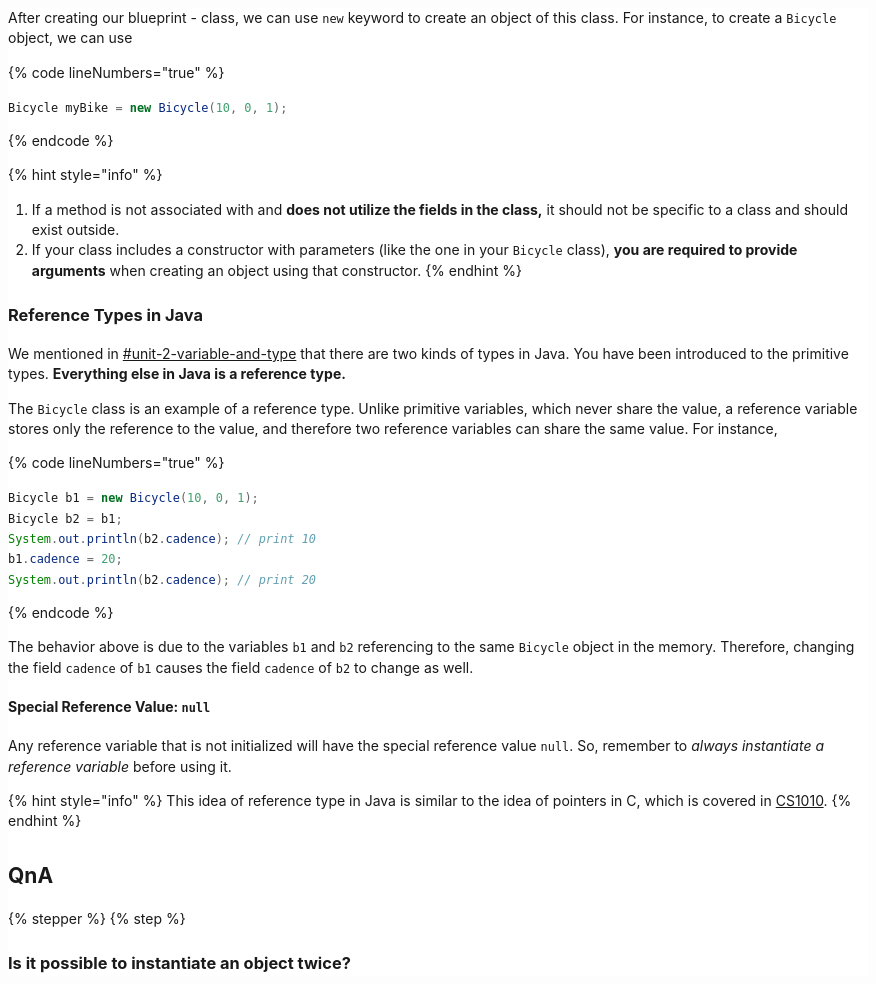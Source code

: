 After creating our blueprint - class, we can use `new` keyword to create an object of this class. For instance, to create a `Bicycle` object, we can use

{% code lineNumbers="true" %}
```java
Bicycle myBike = new Bicycle(10, 0, 1);
```
{% endcode %}

{% hint style="info" %}
1. If a method is not associated with and **does not utilize the fields in the class,** it should not be specific to a class and should exist outside.
2. If your class includes a constructor with parameters (like the one in your `Bicycle` class), **you are required to provide arguments** when creating an object using that constructor.
{% endhint %}

### Reference Types in Java

We mentioned in [#unit-2-variable-and-type](./#unit-2-variable-and-type "mention") that there are two kinds of types in Java. You have been introduced to the primitive types. **Everything else in Java is a reference type.**

The `Bicycle` class is an example of a reference type. Unlike primitive variables, which never share the value, a reference variable stores only the reference to the value, and therefore two reference variables can share the same value. For instance,

{% code lineNumbers="true" %}
```java
Bicycle b1 = new Bicycle(10, 0, 1);
Bicycle b2 = b1;
System.out.println(b2.cadence); // print 10
b1.cadence = 20;
System.out.println(b2.cadence); // print 20
```
{% endcode %}

The behavior above is due to the variables `b1` and `b2` referencing to the same `Bicycle` object in the memory. Therefore, changing the field `cadence` of `b1` causes the field `cadence` of `b2` to change as well.

#### Special Reference Value: `null` <a href="#special-reference-value-null" id="special-reference-value-null"></a>

Any reference variable that is not initialized will have the special reference value `null`. So, remember to _always instantiate a reference variable_ before using it.

{% hint style="info" %}
This idea of reference type in Java is similar to the idea of pointers in C, which is covered in [CS1010](https://wenbo-notes.gitbook.io/cs1010-notes/lec-tut-lab-exes/lecture/lec-07-pointers-memory-management#pointers).
{% endhint %}

## QnA

{% stepper %}
{% step %}
### Is it possible to instantiate an object twice?&#x20;
